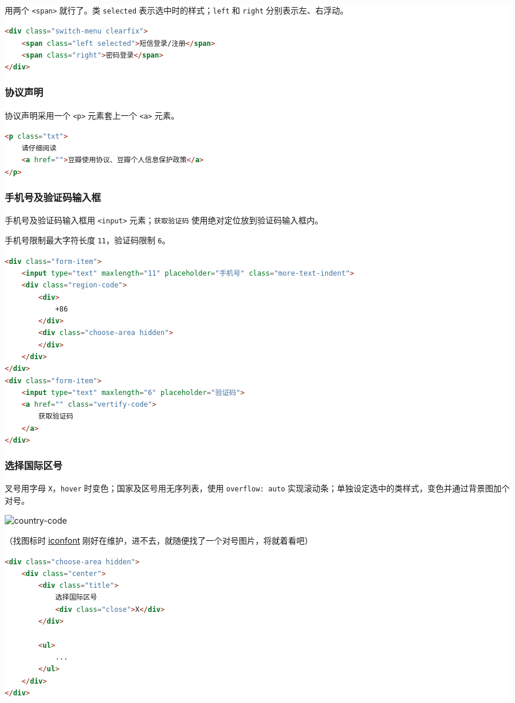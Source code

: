 用两个 `<span>` 就行了。类 `selected` 表示选中时的样式；`left` 和 `right` 分别表示左、右浮动。

```html
<div class="switch-menu clearfix">
    <span class="left selected">短信登录/注册</span>
    <span class="right">密码登录</span>
</div>
```

### 协议声明

协议声明采用一个 `<p>` 元素套上一个 `<a>` 元素。

```html
<p class="txt">
    请仔细阅读
    <a href="">豆瓣使用协议、豆瓣个人信息保护政策</a>
</p>
```

### 手机号及验证码输入框

手机号及验证码输入框用 `<input>` 元素；`获取验证码` 使用绝对定位放到验证码输入框内。

手机号限制最大字符长度 `11`，验证码限制 `6`。

```html
<div class="form-item">
    <input type="text" maxlength="11" placeholder="手机号" class="more-text-indent">
    <div class="region-code">
        <div>
            +86
        </div>
        <div class="choose-area hidden">
        </div>
    </div>
</div>    
<div class="form-item">
    <input type="text" maxlength="6" placeholder="验证码">
    <a href="" class="vertify-code">
        获取验证码
    </a>
</div>
```

### 选择国际区号

叉号用字母 `X`，`hover` 时变色；国家及区号用无序列表，使用 `overflow: auto` 实现滚动条；单独设定选中的类样式，变色并通过背景图加个对号。

![country-code](https://cdn.tangjiayan.com/web-douban/country-code.png)

（找图标时 [iconfont](https://www.iconfont.cn/) 刚好在维护，进不去，就随便找了一个对号图片，将就着看吧）

```html
<div class="choose-area hidden">
    <div class="center">
        <div class="title">
            选择国际区号
            <div class="close">X</div>
        </div>
       
        <ul>
            ...
        </ul>
    </div>
</div>
```
